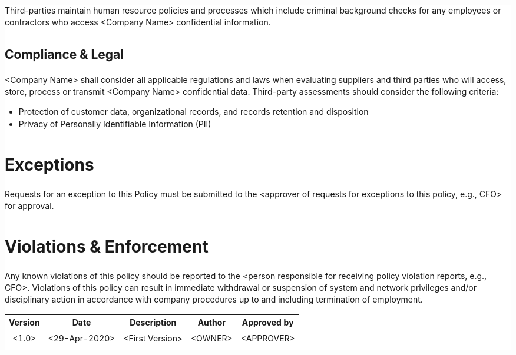Third-parties maintain human resource policies and processes which include criminal background checks for any employees or contractors who access \<Company Name\> confidential information.

## **Compliance & Legal**

\<Company Name\> shall consider all applicable regulations and laws when evaluating suppliers and third parties who will access, store, process or transmit \<Company Name\> confidential data.  Third-party assessments should consider the following criteria:

* Protection of customer data, organizational records, and records retention and disposition  
* Privacy of Personally Identifiable Information (PII)

# **Exceptions**

Requests for an exception to this Policy must be submitted to the \<approver of requests for exceptions to this policy, e.g., CFO\> for approval.

# **Violations & Enforcement**

Any known violations of this policy should be reported to the \<person responsible for receiving policy violation reports, e.g., CFO\>. Violations of this policy can result in immediate withdrawal or suspension of system and network privileges and/or disciplinary action in accordance with company procedures up to and including termination of employment. 

| Version | Date | Description | Author | Approved by |
| :---: | :---: | :---: | :---: | :---: |
| \<1.0\> | \<29-Apr-2020\> | \<First Version\> | \<OWNER\> | \<APPROVER\> |
|  |  |  |  |  |

[^1]:  All fields in this document marked by angled brackets \< \> and highlighted must be filled in.

[^2]:  This is a reference to another Vanta policy. If you are not planning on using this policy, describe your company’s physical and environmental security controls here.